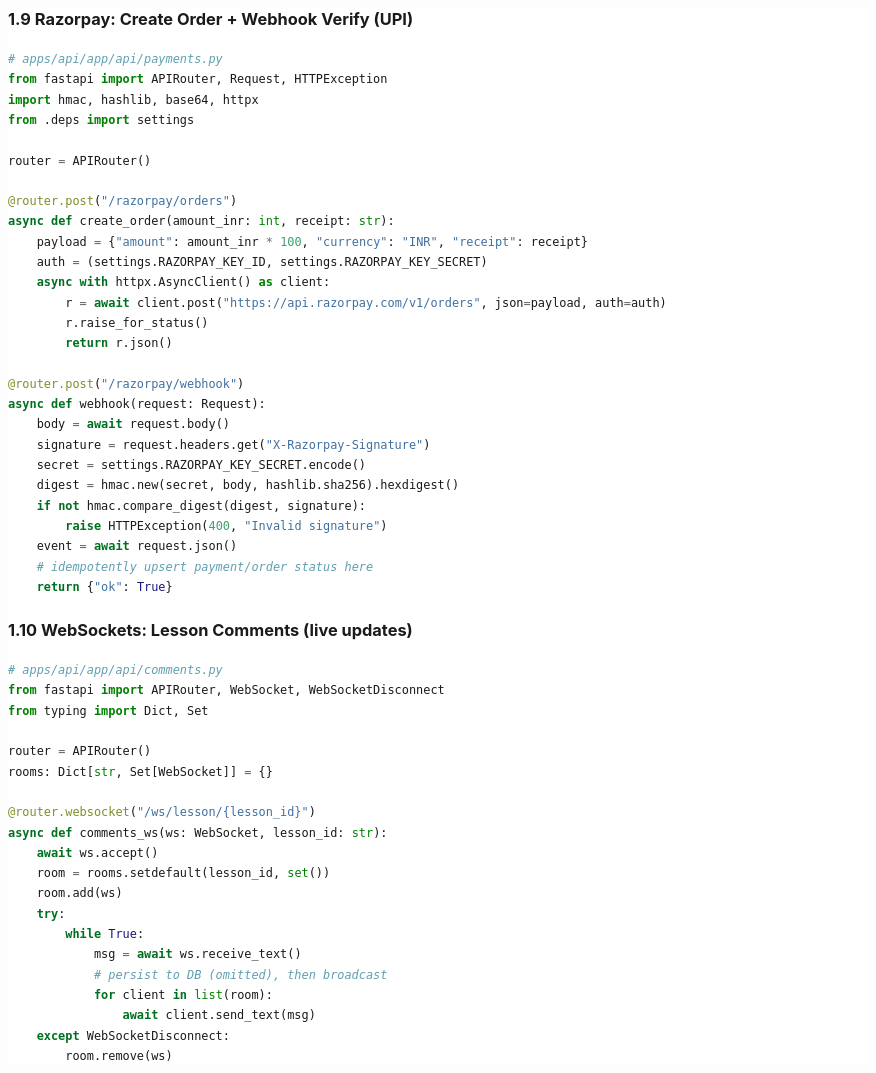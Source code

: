 ### 1.9 Razorpay: Create Order + Webhook Verify (UPI)
```python
# apps/api/app/api/payments.py
from fastapi import APIRouter, Request, HTTPException
import hmac, hashlib, base64, httpx
from .deps import settings

router = APIRouter()

@router.post("/razorpay/orders")
async def create_order(amount_inr: int, receipt: str):
    payload = {"amount": amount_inr * 100, "currency": "INR", "receipt": receipt}
    auth = (settings.RAZORPAY_KEY_ID, settings.RAZORPAY_KEY_SECRET)
    async with httpx.AsyncClient() as client:
        r = await client.post("https://api.razorpay.com/v1/orders", json=payload, auth=auth)
        r.raise_for_status()
        return r.json()

@router.post("/razorpay/webhook")
async def webhook(request: Request):
    body = await request.body()
    signature = request.headers.get("X-Razorpay-Signature")
    secret = settings.RAZORPAY_KEY_SECRET.encode()
    digest = hmac.new(secret, body, hashlib.sha256).hexdigest()
    if not hmac.compare_digest(digest, signature):
        raise HTTPException(400, "Invalid signature")
    event = await request.json()
    # idempotently upsert payment/order status here
    return {"ok": True}
```

### 1.10 WebSockets: Lesson Comments (live updates)
```python
# apps/api/app/api/comments.py
from fastapi import APIRouter, WebSocket, WebSocketDisconnect
from typing import Dict, Set

router = APIRouter()
rooms: Dict[str, Set[WebSocket]] = {}

@router.websocket("/ws/lesson/{lesson_id}")
async def comments_ws(ws: WebSocket, lesson_id: str):
    await ws.accept()
    room = rooms.setdefault(lesson_id, set())
    room.add(ws)
    try:
        while True:
            msg = await ws.receive_text()
            # persist to DB (omitted), then broadcast
            for client in list(room):
                await client.send_text(msg)
    except WebSocketDisconnect:
        room.remove(ws)
```
